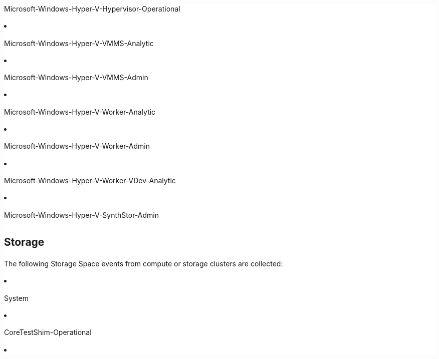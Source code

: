 Microsoft-Windows-Hyper-V-Hypervisor-Operational

</li>

<li>

Microsoft-Windows-Hyper-V-VMMS-Analytic

</li>

<li>

Microsoft-Windows-Hyper-V-VMMS-Admin

</li>

<li>

Microsoft-Windows-Hyper-V-Worker-Analytic

</li>

<li>

Microsoft-Windows-Hyper-V-Worker-Admin

</li>

<li>

Microsoft-Windows-Hyper-V-Worker-VDev-Analytic

</li>

<li>

Microsoft-Windows-Hyper-V-SynthStor-Admin

</li>

</ul>

## Storage



The following Storage Space events from compute or storage clusters are collected:



<list nobullets="1">

<li>

System

</li>

<li>

CoreTestShim-Operational

</li>

<li>
